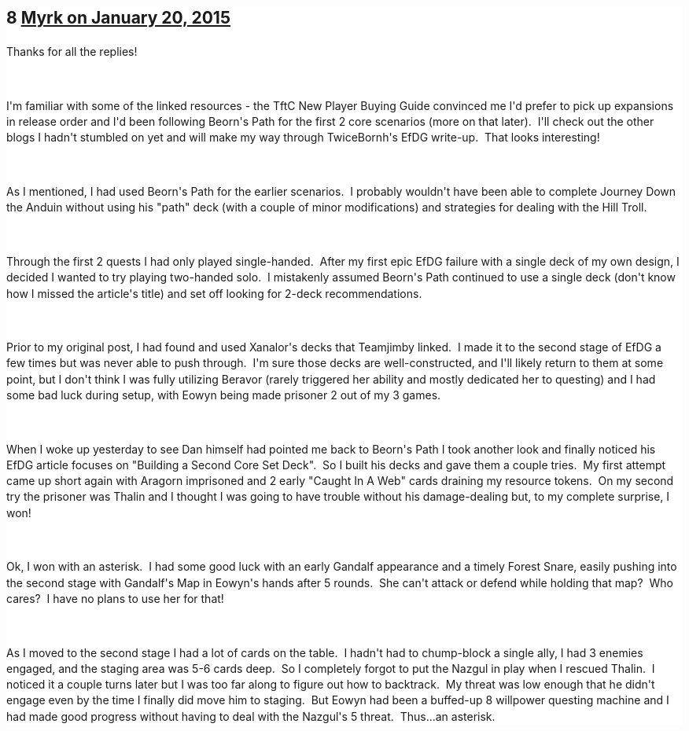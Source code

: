 ## 8 [Myrk on January 20, 2015](https://community.fantasyflightgames.com/topic/132296-general-rambling-rules-question-expansion-question-x-post-from-bgg-forum/?do=findComment&comment=1413378)

Thanks for all the replies!

 

I'm familiar with some of the linked resources - the TftC New Player Buying Guide convinced me I'd prefer to pick up expansions in release order and I'd been following Beorn's Path for the first 2 core scenarios (more on that later).  I'll check out the other blogs I hadn't stumbled on yet and will make my way through TwiceBornh's EfDG write-up.  That looks interesting!

 

As I mentioned, I had used Beorn's Path for the earlier scenarios.  I probably wouldn't have been able to complete Journey Down the Anduin without using his "path" deck (with a couple of minor modifications) and strategies for dealing with the Hill Troll.

 

Through the first 2 quests I had only played single-handed.  After my first epic EfDG failure with a single deck of my own design, I decided I wanted to try playing two-handed solo.  I mistakenly assumed Beorn's Path continued to use a single deck (don't know how I missed the article's title) and set off looking for 2-deck recommendations.

 

Prior to my original post, I had found and used Xanalor's decks that Teamjimby linked.  I made it to the second stage of EfDG a few times but was never able to push through.  I'm sure those decks are well-constructed, and I'll likely return to them at some point, but I don't think I was fully utilizing Beravor (rarely triggered her ability and mostly dedicated her to questing) and I had some bad luck during setup, with Eowyn being made prisoner 2 out of my 3 games.

 

When I woke up yesterday to see Dan himself had pointed me back to Beorn's Path I took another look and finally noticed his EfDG article focuses on "Building a Second Core Set Deck".  So I built his decks and gave them a couple tries.  My first attempt came up short again with Aragorn imprisoned and 2 early "Caught In A Web" cards draining my resource tokens.  On my second try the prisoner was Thalin and I thought I was going to have trouble without his damage-dealing but, to my complete surprise, I won!

 

Ok, I won with an asterisk.  I had some good luck with an early Gandalf appearance and a timely Forest Snare, easily pushing into the second stage with Gandalf's Map in Eowyn's hands after 5 rounds.  She can't attack or defend while holding that map?  Who cares?  I have no plans to use her for that!

 

As I moved to the second stage I had a lot of cards on the table.  I hadn't had to chump-block a single ally, I had 3 enemies engaged, and the staging area was 5-6 cards deep.  So I completely forgot to put the Nazgul in play when I rescued Thalin.  I noticed it a couple turns later but I was too far along to figure out how to backtrack.  My threat was low enough that he didn't engage even by the time I finally did move him to staging.  But Eowyn had been a buffed-up 8 willpower questing machine and I had made good progress without having to deal with the Nazgul's 5 threat.  Thus...an asterisk.
